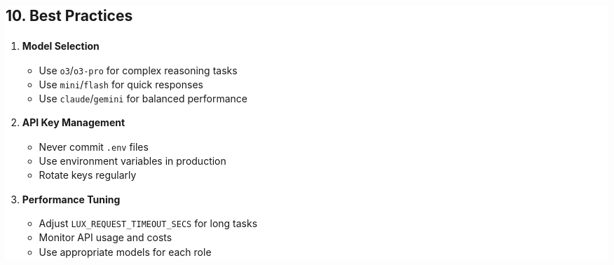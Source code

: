 ## 10. Best Practices

1. **Model Selection**
   - Use `o3`/`o3-pro` for complex reasoning tasks
   - Use `mini`/`flash` for quick responses
   - Use `claude`/`gemini` for balanced performance

2. **API Key Management**
   - Never commit `.env` files
   - Use environment variables in production
   - Rotate keys regularly

3. **Performance Tuning**
   - Adjust `LUX_REQUEST_TIMEOUT_SECS` for long tasks
   - Monitor API usage and costs
   - Use appropriate models for each role